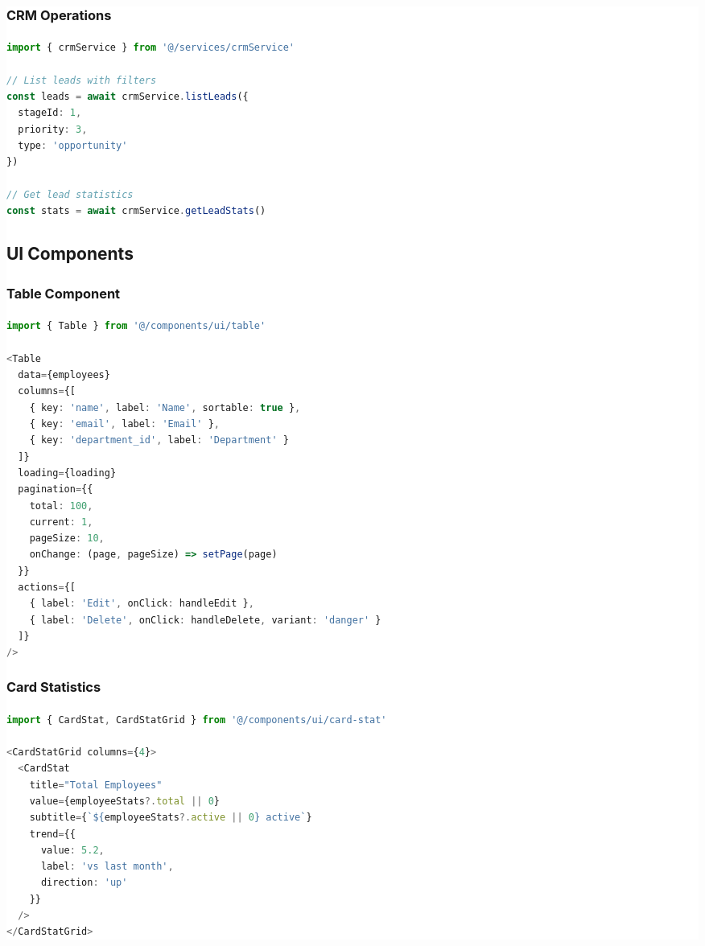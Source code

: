 ### CRM Operations

```typescript
import { crmService } from '@/services/crmService'

// List leads with filters
const leads = await crmService.listLeads({
  stageId: 1,
  priority: 3,
  type: 'opportunity'
})

// Get lead statistics
const stats = await crmService.getLeadStats()
```

## UI Components

### Table Component

```typescript
import { Table } from '@/components/ui/table'

<Table
  data={employees}
  columns={[
    { key: 'name', label: 'Name', sortable: true },
    { key: 'email', label: 'Email' },
    { key: 'department_id', label: 'Department' }
  ]}
  loading={loading}
  pagination={{
    total: 100,
    current: 1,
    pageSize: 10,
    onChange: (page, pageSize) => setPage(page)
  }}
  actions={[
    { label: 'Edit', onClick: handleEdit },
    { label: 'Delete', onClick: handleDelete, variant: 'danger' }
  ]}
/>
```

### Card Statistics

```typescript
import { CardStat, CardStatGrid } from '@/components/ui/card-stat'

<CardStatGrid columns={4}>
  <CardStat
    title="Total Employees"
    value={employeeStats?.total || 0}
    subtitle={`${employeeStats?.active || 0} active`}
    trend={{
      value: 5.2,
      label: 'vs last month',
      direction: 'up'
    }}
  />
</CardStatGrid>
```

